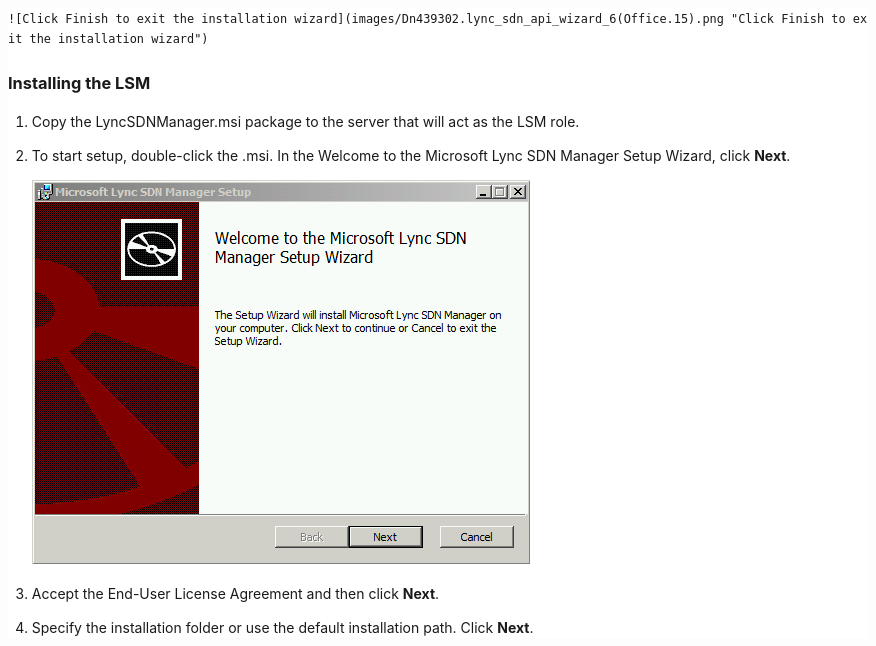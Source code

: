     ![Click Finish to exit the installation wizard](images/Dn439302.lync_sdn_api_wizard_6(Office.15).png "Click Finish to exit the installation wizard")  

### Installing the LSM

1.  Copy the LyncSDNManager.msi package to the server that will act as the LSM role.

2.  To start setup, double-click the .msi. In the Welcome to the Microsoft Lync SDN Manager Setup Wizard, click **Next**.  
      
    ![Lync SDN Manager Setup Wizard](images/Dn439302.LSM_setup(Office.15).png "Lync SDN Manager Setup Wizard")  

3.  Accept the End-User License Agreement and then click **Next**.

4.  Specify the installation folder or use the default installation path. Click **Next**.  
      